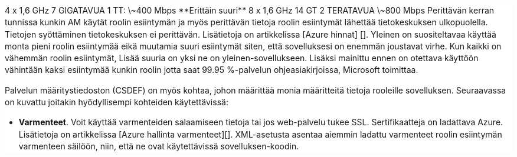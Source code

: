 </td>
<td>
4 x 1,6 GHz

</td>
<td>
7 GIGATAVUA

</td>
<td>
1 TT:

</td>
<td>
\~400 Mbps

</td>
</tr>
<tr align="left" valign="top">
<td>
**Erittäin suuri**

</td>
<td>
8 x 1,6 GHz

</td>
<td>
14 GT

</td>
<td>
2 TERATAVUA

</td>
<td>
\~800 Mbps

</td>
</tr>
</tbody>
</table>
Perittävän kerran tunnissa kunkin AM käytät roolin esiintymän ja myös perittävän tietoja roolin esiintymät lähettää tietokeskuksen ulkopuolella. Tietojen syöttäminen tietokeskuksen ei perittävän. Lisätietoja on artikkelissa [Azure hinnat] []. Yleinen on suositeltavaa käyttää monta pieni roolin esiintymää eikä muutamia suuri esiintymät siten, että sovelluksesi on enemmän joustavat virhe. Kun kaikki on vähemmän roolin esiintymät, Lisää suuria on yksi ne on yleinen-sovellukseen. Lisäksi mainittu ennen on otettava käyttöön vähintään kaksi esiintymää kunkin roolin jotta saat 99.95 %-palvelun ohjeasiakirjoissa, Microsoft toimittaa.

Palvelun määritystiedoston (CSDEF) on myös kohtaa, johon määrittää monia määritteitä tietoja rooleille sovelluksen. Seuraavassa on kuvattu joitakin hyödyllisempi kohteiden käytettävissä:

-   **Varmenteet**. Voit käyttää varmenteiden salaamiseen tietoja tai jos web-palvelu tukee SSL. Sertifikaatteja on ladattava Azure. Lisätietoja on artikkelissa [Azure hallinta varmenteet][]. XML-asetusta asentaa aiemmin ladattu varmenteet roolin esiintymän varmenteen säilöön, niin, että ne ovat käytettävissä sovelluksen-koodin.


  [Azure-sovelluksen malli edut]: #benefits
  [Isännöityjen palvelun Core käsitteitä]: #concepts
  [Isännöityjen palvelun Tyyliseikat]: #considerations
  [Sovelluksen akselille]: #scale
  [Isännöityjen Service Definition ja määritykset]: #defandcfg
  [Palvelun määritystiedosto]: #def
  [Palvelun kokoonpanotiedosto]: #cfg
  [Luominen ja käyttöönotto isännöityä palvelu]: #hostedservices
  [Viittaukset]: #references
  [0]: ./media/application-model/application-model-3.jpg
  [1]: ./media/application-model/application-model-4.jpg
  [2]: ./media/application-model/application-model-5.jpg
  [Mukautetun toimialuenimen määrittämisestä Azure-tietokannassa]: http://www.windowsazure.com/develop/net/common-tasks/custom-dns/
  [Tietoja tallennustilan tarjouksia Azure-tietokannassa]: http://www.windowsazure.com/develop/net/fundamentals/cloud-storage/
  [3]: ./media/application-model/application-model-6.jpg
  [4]: ./media/application-model/application-model-7.jpg
  [Azure Pricing]: http://www.windowsazure.com/pricing/calculator/
  [Azure-tietokannassa varmenteiden hallinta]: http://msdn.microsoft.com/library/windowsazure/gg981929.aspx
  [http://msdn.microsoft.com/library/windowsazure/ee758710.aspx]: http://msdn.microsoft.com/library/windowsazure/ee758710.aspx
  [http://msdn.microsoft.com/library/hh560567.aspx]: http://msdn.microsoft.com/library/hh560567.aspx
  [Azure vieraiden OS päivitysten hallinta]: http://msdn.microsoft.com/library/ee924680.aspx
  [Azure hallinta-portaalissa]: http://manage.windowsazure.com/
  [5]: ./media/application-model/application-model-8.jpg
  [Käyttöönotto ja Azure-sovellusten päivittäminen]: http://www.windowsazure.com/develop/net/fundamentals/deploying-applications/
  [Azure isännöityä palvelun luominen]: http://msdn.microsoft.com/library/gg432967.aspx
  [Azure-tietokannassa isännöityä palveluiden hallinta]: http://msdn.microsoft.com/library/gg433038.aspx
  [Azure-sovellusten siirtäminen]: http://msdn.microsoft.com/library/gg186051.aspx
  [Azure-sovelluksen määrittäminen]: http://msdn.microsoft.com/library/windowsazure/ee405486.aspx